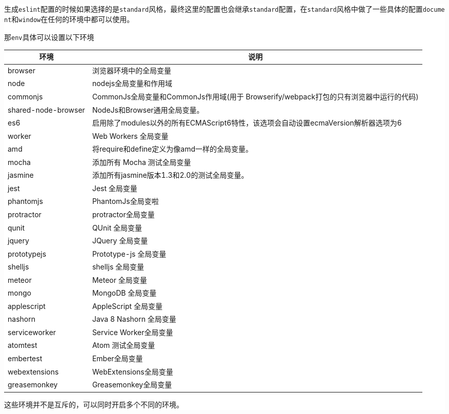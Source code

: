 生成```eslint```配置的时候如果选择的是```standard```风格，最终这里的配置也会继承```standard```配置，在```standard```风格中做了一些具体的配置```document```和```window```在任何的环境中都可以使用。

那```env```具体可以设置以下环境

| 环境 | 说明 |
| --- | --- |
| browser | 浏览器环境中的全局变量 |
| node | nodejs全局变量和作用域 |
| commonjs | CommonJs全局变量和CommonJs作用域(用于 Browserify/webpack打包的只有浏览器中运行的代码) |
| shared-node-browser | NodeJs和Browser通用全局变量。 |
| es6 | 启用除了modules以外的所有ECMAScript6特性，该选项会自动设置ecmaVersion解析器选项为6 |
| worker | Web Workers 全局变量 |
| amd | 将require和define定义为像amd一样的全局变量。 |
| mocha | 添加所有 Mocha 测试全局变量 |
| jasmine | 添加所有jasmine版本1.3和2.0的测试全局变量。 |
| jest | Jest 全局变量 |
| phantomjs | PhantomJs全局变啦 |
| protractor | protractor全局变量 |
| qunit | QUnit 全局变量 |
| jquery | JQuery 全局变量 |
| prototypejs | Prototype-js 全局变量 |
| shelljs | shelljs 全局变量 |
| meteor | Meteor 全局变量 |
| mongo | MongoDB 全局变量 |
| applescript | AppleScript 全局变量 |
| nashorn | Java 8 Nashorn 全局变量 |
| serviceworker | Service Worker全局变量 |
| atomtest | Atom 测试全局变量 |
| embertest | Ember全局变量 |
| webextensions | WebExtensions全局变量 |
| greasemonkey | Greasemonkey全局变量 |

这些环境并不是互斥的，可以同时开启多个不同的环境。
